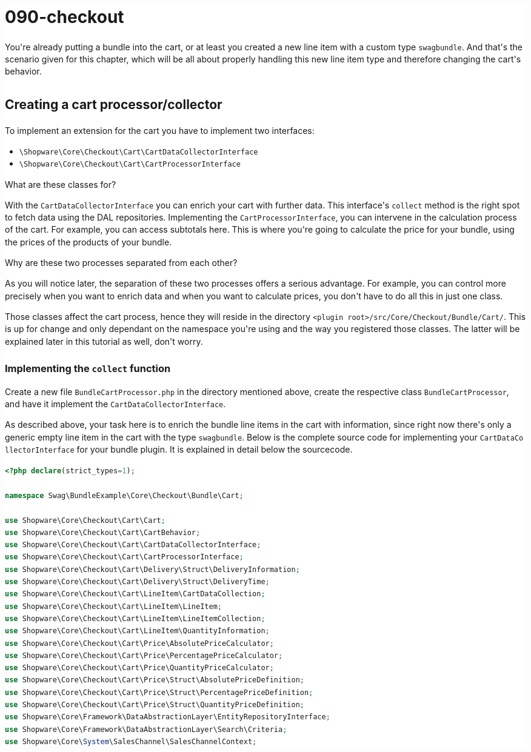 # 090-checkout

You're already putting a bundle into the cart, or at least you created a new line item with a custom type `swagbundle`. And that's the scenario given for this chapter, which will be all about properly handling this new line item type and therefore changing the cart's behavior.

## Creating a cart processor/collector

To implement an extension for the cart you have to implement two interfaces:

* `\Shopware\Core\Checkout\Cart\CartDataCollectorInterface`
* `\Shopware\Core\Checkout\Cart\CartProcessorInterface`

What are these classes for?

With the `CartDataCollectorInterface` you can enrich your cart with further data. This interface's `collect` method is the right spot to fetch data using the DAL repositories. Implementing the `CartProcessorInterface`, you can intervene in the calculation process of the cart. For example, you can access subtotals here. This is where you're going to calculate the price for your bundle, using the prices of the products of your bundle.

Why are these two processes separated from each other?

As you will notice later, the separation of these two processes offers a serious advantage. For example, you can control more precisely when you want to enrich data and when you want to calculate prices, you don't have to do all this in just one class.

Those classes affect the cart process, hence they will reside in the directory `<plugin root>/src/Core/Checkout/Bundle/Cart/`. This is up for change and only dependant on the namespace you're using and the way you registered those classes. The latter will be explained later in this tutorial as well, don't worry.

### Implementing the `collect` function

Create a new file `BundleCartProcessor.php` in the directory mentioned above, create the respective class `BundleCartProcessor`, and have it implement the `CartDataCollectorInterface`.

As described above, your task here is to enrich the bundle line items in the cart with information, since right now there's only a generic empty line item in the cart with the type `swagbundle`. Below is the complete source code for implementing your `CartDataCollectorInterface` for your bundle plugin. It is explained in detail below the sourcecode.

```php
<?php declare(strict_types=1);

namespace Swag\BundleExample\Core\Checkout\Bundle\Cart;

use Shopware\Core\Checkout\Cart\Cart;
use Shopware\Core\Checkout\Cart\CartBehavior;
use Shopware\Core\Checkout\Cart\CartDataCollectorInterface;
use Shopware\Core\Checkout\Cart\CartProcessorInterface;
use Shopware\Core\Checkout\Cart\Delivery\Struct\DeliveryInformation;
use Shopware\Core\Checkout\Cart\Delivery\Struct\DeliveryTime;
use Shopware\Core\Checkout\Cart\LineItem\CartDataCollection;
use Shopware\Core\Checkout\Cart\LineItem\LineItem;
use Shopware\Core\Checkout\Cart\LineItem\LineItemCollection;
use Shopware\Core\Checkout\Cart\LineItem\QuantityInformation;
use Shopware\Core\Checkout\Cart\Price\AbsolutePriceCalculator;
use Shopware\Core\Checkout\Cart\Price\PercentagePriceCalculator;
use Shopware\Core\Checkout\Cart\Price\QuantityPriceCalculator;
use Shopware\Core\Checkout\Cart\Price\Struct\AbsolutePriceDefinition;
use Shopware\Core\Checkout\Cart\Price\Struct\PercentagePriceDefinition;
use Shopware\Core\Checkout\Cart\Price\Struct\QuantityPriceDefinition;
use Shopware\Core\Framework\DataAbstractionLayer\EntityRepositoryInterface;
use Shopware\Core\Framework\DataAbstractionLayer\Search\Criteria;
use Shopware\Core\System\SalesChannel\SalesChannelContext;
```